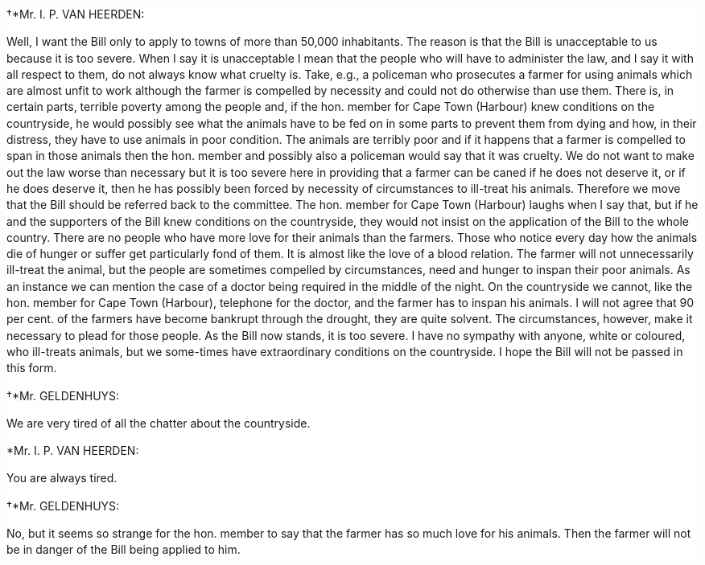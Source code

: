 <from>&#x2020;*Mr. <person refersTo="hansard_za">I. P. VAN HEERDEN</person>:</from>

<p>Well, I want the Bill only to apply to towns of more than 50,000 inhabitants. The reason is that the Bill is unacceptable to us because it is too severe. When I say it is unacceptable I mean that the people who will have to administer the law, and I say it with all respect to them, do not always know what cruelty is. Take, e.g., a policeman who prosecutes a farmer for using animals which are almost unfit to work although the farmer is compelled by necessity and could not do otherwise than use them. There is, in certain parts, terrible poverty among the people and, if the hon. member for Cape Town (Harbour) knew conditions on the countryside, he would possibly see what the animals have to be fed on in some parts to prevent them from dying and how, in their distress, they have to use animals in poor condition. The animals are terribly poor and if it happens that a farmer is compelled to span in those animals then the hon. member and possibly also a policeman would say that it was cruelty. We do not want to make out the law worse than necessary but it is too severe here in providing that a farmer can be caned if he does not deserve it, or if he does deserve it, then he has possibly been forced by necessity of circumstances to ill-treat his animals. Therefore we move that the Bill should be referred back to the committee. The hon. member for Cape Town (Harbour) laughs when I say that, but if he and the supporters of the Bill knew conditions on the countryside, they would not insist on the application of the Bill to the whole country. There are no people who have more love for their animals than the farmers. Those who notice every day how the animals die of hunger or suffer get particularly fond of them. It is almost like the love of a blood relation. The farmer will not unnecessarily ill-treat the animal, but the people are sometimes compelled by circumstances, need and hunger to inspan their poor animals. As an instance we can mention the case of a doctor being required in the middle of the night. On the countryside we cannot, like the hon. member for Cape Town (Harbour), telephone for the doctor, and the farmer has to inspan his animals. I will not agree that 90 per cent. of the farmers have become bankrupt through the drought, they are quite solvent. The circumstances, however, make it necessary to plead for those people. As the Bill now stands, it is too severe. I have no sympathy with anyone, white or coloured, who ill-treats animals, but we some-times <span class="col_2205-2206" refersTo="page_1169"/>have extraordinary conditions on the countryside. I hope the Bill will not be passed in this form.</p>

</speech>

<speech by="#geldenhuys">

<from>&#x2020;*Mr. <person refersTo="hansard_za">GELDENHUYS</person>:</from>

<p>We are very tired of all the chatter about the countryside.</p>

</speech>

<speech by="#van_heerden">

<from>*Mr. <person refersTo="hansard_za">I. P. VAN HEERDEN</person>:</from>

<p>You are always tired.</p>

</speech>

<speech by="#geldenhuys">

<from>&#x2020;*Mr. <person refersTo="hansard_za">GELDENHUYS</person>:</from>

<p>No, but it seems so strange for the hon. member to say that the farmer has so much love for his animals. Then the farmer will not be in danger of the Bill being applied to him.</p>

</speech>

<speech by="#van_heerden">

